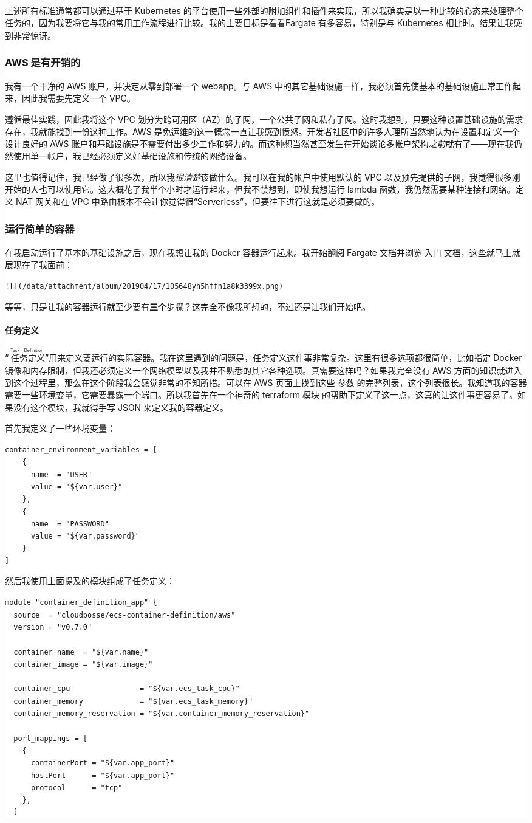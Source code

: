 上述所有标准通常都可以通过基于 Kubernetes 的平台使用一些外部的附加组件和插件来实现，所以我确实是以一种比较的心态来处理整个任务的，因为我要将它与我的常用工作流程进行比较。我的主要目标是看看Fargate 有多容易，特别是与 Kubernetes 相比时。结果让我感到非常惊讶。

### AWS 是有开销的

我有一个干净的 AWS 账户，并决定从零到部署一个 webapp。与 AWS 中的其它基础设施一样，我必须首先使基本的基础设施正常工作起来，因此我需要先定义一个 VPC。

遵循最佳实践，因此我将这个 VPC 划分为跨可用区（AZ）的子网，一个公共子网和私有子网。这时我想到，只要这种设置基础设施的需求存在，我就能找到一份这种工作。AWS 是免运维的这一概念一直让我感到愤怒。开发者社区中的许多人理所当然地认为在设置和定义一个设计良好的 AWS 账户和基础设施是不需要付出多少工作和努力的。而这种想当然甚至发生在开始谈论多帐户架构*之前*就有了——现在我仍然使用单一帐户，我已经必须定义好基础设施和传统的网络设备。

这里也值得记住，我已经做了很多次，所以我*很清楚*该做什么。我可以在我的帐户中使用默认的 VPC 以及预先提供的子网，我觉得很多刚开始的人也可以使用它。这大概花了我半个小时才运行起来，但我不禁想到，即使我想运行 lambda 函数，我仍然需要某种连接和网络。定义 NAT 网关和在 VPC 中路由根本不会让你觉得很“Serverless”，但要往下进行这就是必须要做的。

### 运行简单的容器

在我启动运行了基本的基础设施之后，现在我想让我的 Docker 容器运行起来。我开始翻阅 Fargate 文档并浏览 [入门](https://docs.aws.amazon.com/AmazonECS/latest/developerguide/ECS_GetStarted.html) 文档，这些就马上就展现在了我面前：

`![](/data/attachment/album/201904/17/105648yh5hffn1a8k3399x.png)`

等等，只是让我的容器运行就至少要有**三个**步骤？这完全不像我所想的，不过还是让我们开始吧。

#### 任务定义

“<ruby> 任务定义 <rt>  Task Definition </rt> <rt> </rt></ruby>”用来定义要运行的实际容器。我在这里遇到的问题是，任务定义这件事非常复杂。这里有很多选项都很简单，比如指定 Docker 镜像和内存限制，但我还必须定义一个网络模型以及我并不熟悉的其它各种选项。真需要这样吗？如果我完全没有 AWS 方面的知识就进入到这个过程里，那么在这个阶段我会感觉非常的不知所措。可以在 AWS 页面上找到这些 [参数](https://docs.aws.amazon.com/AmazonECS/latest/developerguide/task_definition_parameters.html) 的完整列表，这个列表很长。我知道我的容器需要一些环境变量，它需要暴露一个端口。所以我首先在一个神奇的 [terraform 模块](https://github.com/cloudposse/terraform-aws-ecs-container-definition) 的帮助下定义了这一点，这真的让这件事更容易了。如果没有这个模块，我就得手写 JSON 来定义我的容器定义。

首先我定义了一些环境变量：

```shell
container_environment_variables = [
    {
      name  = "USER"
      value = "${var.user}"
    },
    {
      name  = "PASSWORD"
      value = "${var.password}"
    }
]
```

然后我使用上面提及的模块组成了任务定义：

```shell
module "container_definition_app" {
  source  = "cloudposse/ecs-container-definition/aws"
  version = "v0.7.0"

  container_name  = "${var.name}"
  container_image = "${var.image}"

  container_cpu                = "${var.ecs_task_cpu}"
  container_memory             = "${var.ecs_task_memory}"
  container_memory_reservation = "${var.container_memory_reservation}"

  port_mappings = [
    {
      containerPort = "${var.app_port}"
      hostPort      = "${var.app_port}"
      protocol      = "tcp"
    },
  ]

```